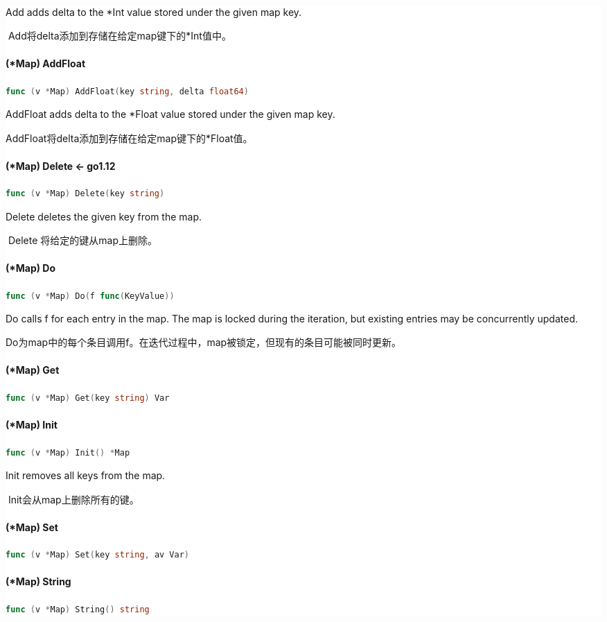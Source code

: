 Add adds delta to the *Int value stored under the given map key.

​	Add将delta添加到存储在给定map键下的*Int值中。

#### (*Map) AddFloat 

``` go 
func (v *Map) AddFloat(key string, delta float64)
```

AddFloat adds delta to the *Float value stored under the given map key.

AddFloat将delta添加到存储在给定map键下的*Float值。

#### (*Map) Delete  <- go1.12

``` go 
func (v *Map) Delete(key string)
```

Delete deletes the given key from the map.

​	Delete 将给定的键从map上删除。

#### (*Map) Do 

``` go 
func (v *Map) Do(f func(KeyValue))
```

Do calls f for each entry in the map. The map is locked during the iteration, but existing entries may be concurrently updated.

​	Do为map中的每个条目调用f。在迭代过程中，map被锁定，但现有的条目可能被同时更新。

#### (*Map) Get 

``` go 
func (v *Map) Get(key string) Var
```

#### (*Map) Init 

``` go 
func (v *Map) Init() *Map
```

Init removes all keys from the map.

​	Init会从map上删除所有的键。

#### (*Map) Set 

``` go 
func (v *Map) Set(key string, av Var)
```

#### (*Map) String 

``` go 
func (v *Map) String() string
```
